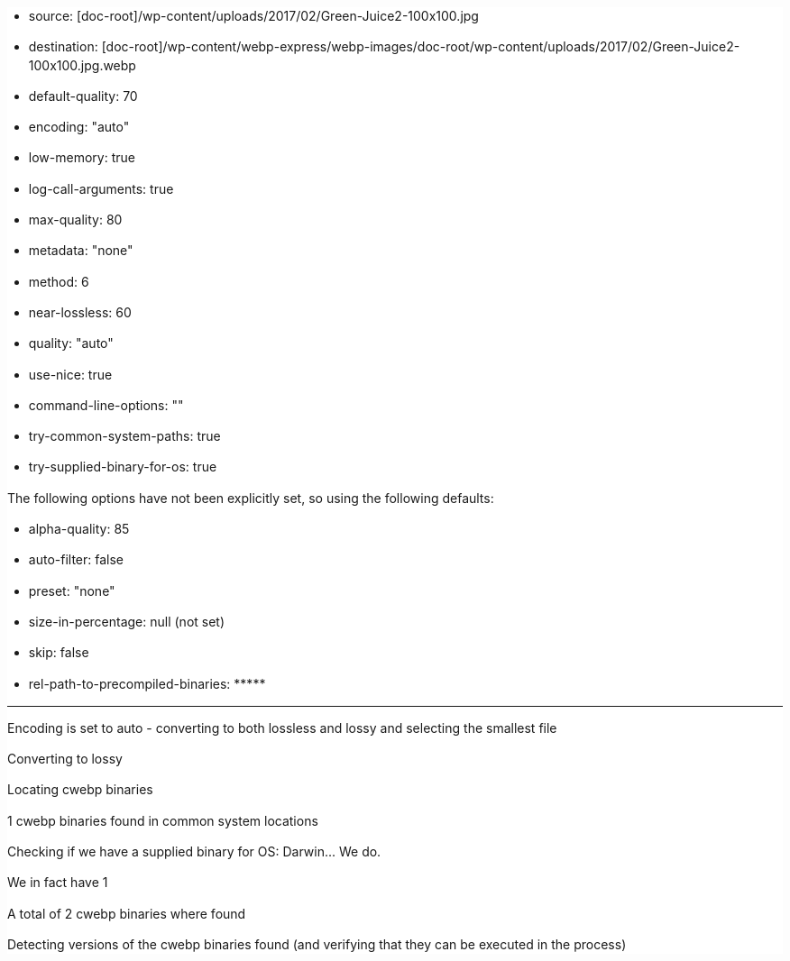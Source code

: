 - source: [doc-root]/wp-content/uploads/2017/02/Green-Juice2-100x100.jpg

- destination: [doc-root]/wp-content/webp-express/webp-images/doc-root/wp-content/uploads/2017/02/Green-Juice2-100x100.jpg.webp

- default-quality: 70

- encoding: "auto"

- low-memory: true

- log-call-arguments: true

- max-quality: 80

- metadata: "none"

- method: 6

- near-lossless: 60

- quality: "auto"

- use-nice: true

- command-line-options: ""

- try-common-system-paths: true

- try-supplied-binary-for-os: true


The following options have not been explicitly set, so using the following defaults:

- alpha-quality: 85

- auto-filter: false

- preset: "none"

- size-in-percentage: null (not set)

- skip: false

- rel-path-to-precompiled-binaries: *****

------------


Encoding is set to auto - converting to both lossless and lossy and selecting the smallest file


Converting to lossy

Locating cwebp binaries

1 cwebp binaries found in common system locations

Checking if we have a supplied binary for OS: Darwin... We do.

We in fact have 1

A total of 2 cwebp binaries where found

Detecting versions of the cwebp binaries found (and verifying that they can be executed in the process)
